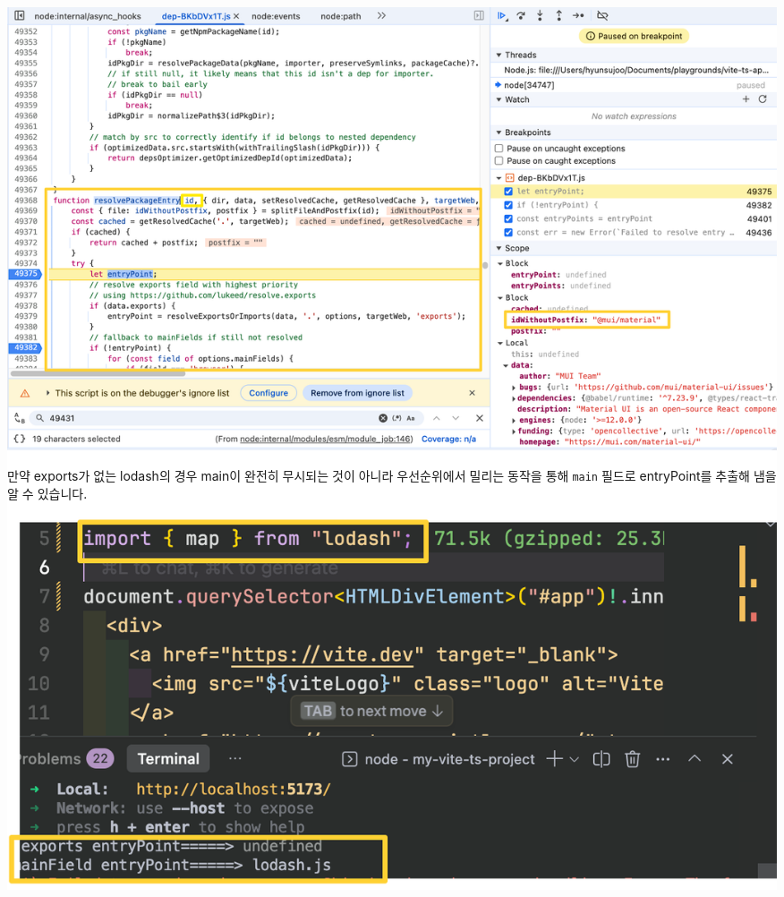 
![](../../../assets/images/vite-internal-resolvePackage/vite-interanl-resolvePackage-debug.png)


만약 exports가 없는 lodash의 경우 main이 완전히 무시되는 것이 아니라 우선순위에서 밀리는 동작을 통해 `main` 필드로 entryPoint를 추출해 냄을 알 수 있습니다. 

![](../../../assets/images/vite-internal-resolvePackage/lodash-entryPoint.png)
